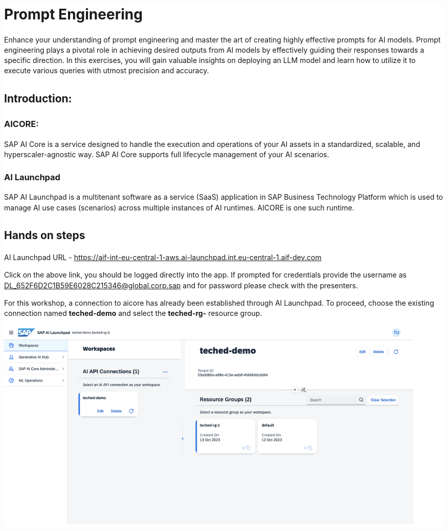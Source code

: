 # Prompt Engineering

Enhance your understanding of prompt engineering and master the art of creating highly effective prompts for AI models. Prompt engineering plays a pivotal role in achieving desired outputs from AI models by effectively guiding their responses towards a specific direction. In this exercises, you will gain valuable insights on deploying an LLM model and learn how to utilize it to execute various queries with utmost precision and accuracy.


## Introduction:

### AICORE:

SAP AI Core is a service designed to handle the execution and operations of your AI assets in a standardized, scalable, and hyperscaler-agnostic way. SAP AI Core supports full lifecycle management of your AI scenarios.

### AI Launchpad

SAP AI Launchpad is a multitenant software as a service (SaaS) application in SAP Business Technology Platform which is used to manage AI use cases (scenarios) across multiple instances of AI runtimes. AICORE is one such runtime.

## Hands on steps
AI Launchpad URL - https://aif-int-eu-central-1-aws.ai-launchpad.int.eu-central-1.aif-dev.com 

Click on the above link, you should be logged directly into the app. If prompted for credentials provide the username as DL_652F6D2C1B59E6028C215346@global.corp.sap and for password please check with the presenters.

For this workshop, a connection to aicore has already been established through AI Launchpad. To proceed, choose the existing connection named **teched-demo** and select the **teched-rg-<WorkstationNumber>** resource group.

<left><img src="./images/ail01.png" alt="foundation-models" style="width: 800px;"/></left>
